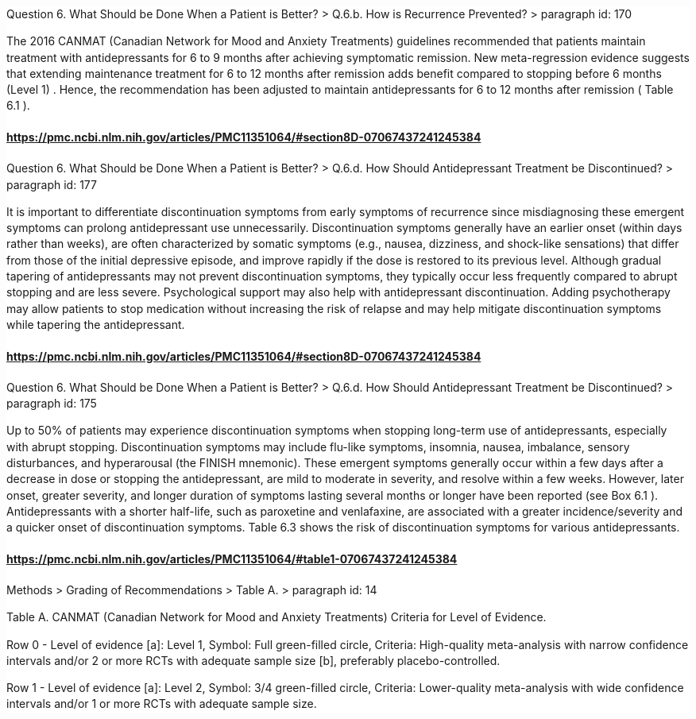 Question 6. What Should be Done When a Patient is Better? > Q.6.b. How is Recurrence Prevented? > paragraph id: 170

The 2016 CANMAT (Canadian Network for Mood and Anxiety Treatments) guidelines recommended that patients maintain treatment with antidepressants for 6 to 9 months after achieving symptomatic remission. New meta-regression evidence suggests that extending maintenance treatment for 6 to 12 months after remission adds benefit compared to stopping before 6 months (Level 1) . Hence, the recommendation has been adjusted to maintain antidepressants for 6 to 12 months after remission ( Table 6.1 ).


#### https://pmc.ncbi.nlm.nih.gov/articles/PMC11351064/#section8D-07067437241245384

Question 6. What Should be Done When a Patient is Better? > Q.6.d. How Should Antidepressant Treatment be Discontinued? > paragraph id: 177

It is important to differentiate discontinuation symptoms from early symptoms of recurrence since misdiagnosing these emergent symptoms can prolong antidepressant use unnecessarily. Discontinuation symptoms generally have an earlier onset (within days rather than weeks), are often characterized by somatic symptoms (e.g., nausea, dizziness, and shock-like sensations) that differ from those of the initial depressive episode, and improve rapidly if the dose is restored to its previous level. Although gradual tapering of antidepressants may not prevent discontinuation symptoms, they typically occur less frequently compared to abrupt stopping and are less severe. Psychological support may also help with antidepressant discontinuation. Adding psychotherapy may allow patients to stop medication without increasing the risk of relapse and may help mitigate discontinuation symptoms while tapering the antidepressant.


#### https://pmc.ncbi.nlm.nih.gov/articles/PMC11351064/#section8D-07067437241245384

Question 6. What Should be Done When a Patient is Better? > Q.6.d. How Should Antidepressant Treatment be Discontinued? > paragraph id: 175

Up to 50% of patients may experience discontinuation symptoms when stopping long-term use of antidepressants, especially with abrupt stopping. Discontinuation symptoms may include flu-like symptoms, insomnia, nausea, imbalance, sensory disturbances, and hyperarousal (the FINISH mnemonic). These emergent symptoms generally occur within a few days after a decrease in dose or stopping the antidepressant, are mild to moderate in severity, and resolve within a few weeks. However, later onset, greater severity, and longer duration of symptoms lasting several months or longer have been reported (see Box 6.1 ). Antidepressants with a shorter half-life, such as paroxetine and venlafaxine, are associated with a greater incidence/severity and a quicker onset of discontinuation symptoms. Table 6.3 shows the risk of discontinuation symptoms for various antidepressants.


#### https://pmc.ncbi.nlm.nih.gov/articles/PMC11351064/#table1-07067437241245384

Methods > Grading of Recommendations > Table A. > paragraph id: 14

Table A. CANMAT (Canadian Network for Mood and Anxiety Treatments) Criteria for Level of Evidence.

Row 0 - Level of evidence [a]: Level 1, Symbol: Full green-filled circle, Criteria: High-quality meta-analysis with narrow confidence intervals and/or 2 or more RCTs with adequate sample size [b], preferably placebo-controlled.

Row 1 - Level of evidence [a]: Level 2, Symbol: 3/4 green-filled circle, Criteria: Lower-quality meta-analysis with wide confidence intervals and/or 1 or more RCTs with adequate sample size.
